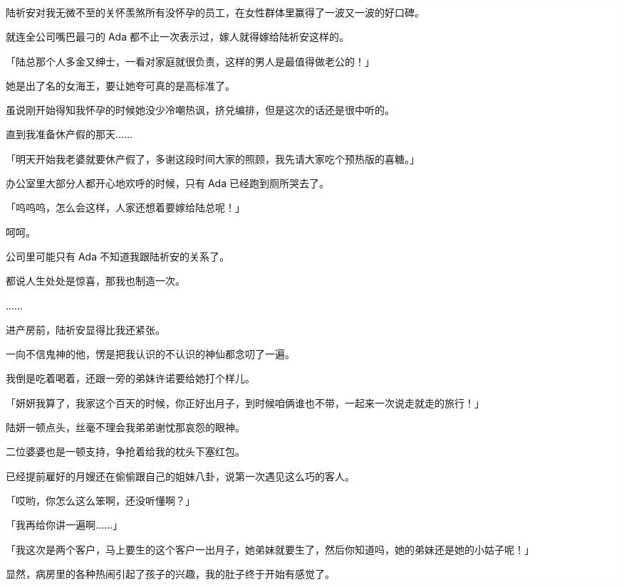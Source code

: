 
陆祈安对我无微不至的关怀羡煞所有没怀孕的员工，在女性群体里赢得了一波又一波的好口碑。


就连全公司嘴巴最刁的 Ada 都不止一次表示过，嫁人就得嫁给陆祈安这样的。


「陆总那个人多金又绅士，一看对家庭就很负责，这样的男人是最值得做老公的！」


她是出了名的女海王，要让她夸可真的是高标准了。


虽说刚开始得知我怀孕的时候她没少冷嘲热讽，挤兑编排，但是这次的话还是很中听的。


直到我准备休产假的那天……


「明天开始我老婆就要休产假了，多谢这段时间大家的照顾，我先请大家吃个预热版的喜糖。」


办公室里大部分人都开心地欢呼的时候，只有 Ada 已经跑到厕所哭去了。


「呜呜呜，怎么会这样，人家还想着要嫁给陆总呢！」


呵呵。


公司里可能只有 Ada 不知道我跟陆祈安的关系了。


都说人生处处是惊喜，那我也制造一次。


……


进产房前，陆祈安显得比我还紧张。


一向不信鬼神的他，愣是把我认识的不认识的神仙都念叨了一遍。


我倒是吃着喝着，还跟一旁的弟妹许诺要给她打个样儿。


「妍妍我算了，我家这个百天的时候，你正好出月子，到时候咱俩谁也不带，一起来一次说走就走的旅行！」


陆妍一顿点头，丝毫不理会我弟弟谢忱那哀怨的眼神。


二位婆婆也是一顿支持，争抢着给我的枕头下塞红包。


已经提前雇好的月嫂还在偷偷跟自己的姐妹八卦，说第一次遇见这么巧的客人。


「哎哟，你怎么这么笨啊，还没听懂啊？」


「我再给你讲一遍啊……」


「我这次是两个客户，马上要生的这个客户一出月子，她弟妹就要生了，然后你知道吗，她的弟妹还是她的小姑子呢！」


显然，病房里的各种热闹引起了孩子的兴趣，我的肚子终于开始有感觉了。

